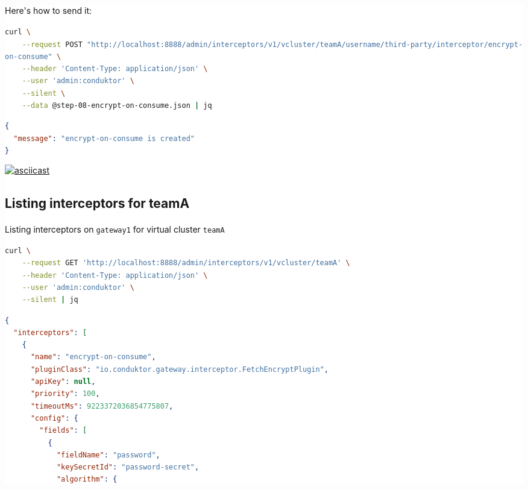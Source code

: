 Here's how to send it:

<Tabs>
<TabItem value="Command">


```sh
curl \
    --request POST "http://localhost:8888/admin/interceptors/v1/vcluster/teamA/username/third-party/interceptor/encrypt-on-consume" \
    --header 'Content-Type: application/json' \
    --user 'admin:conduktor' \
    --silent \
    --data @step-08-encrypt-on-consume.json | jq
```


</TabItem>
<TabItem value="Output">

```json
{
  "message": "encrypt-on-consume is created"
}

```

</TabItem>
<TabItem value="Recording">

[![asciicast](https://asciinema.org/a/jqzf4DOeDrWzDXWxzJ14AgQSu.svg)](https://asciinema.org/a/jqzf4DOeDrWzDXWxzJ14AgQSu)

</TabItem>
</Tabs>

## Listing interceptors for teamA

Listing interceptors on `gateway1` for virtual cluster `teamA`

<Tabs>
<TabItem value="Command">


```sh
curl \
    --request GET 'http://localhost:8888/admin/interceptors/v1/vcluster/teamA' \
    --header 'Content-Type: application/json' \
    --user 'admin:conduktor' \
    --silent | jq
```


</TabItem>
<TabItem value="Output">

```json
{
  "interceptors": [
    {
      "name": "encrypt-on-consume",
      "pluginClass": "io.conduktor.gateway.interceptor.FetchEncryptPlugin",
      "apiKey": null,
      "priority": 100,
      "timeoutMs": 9223372036854775807,
      "config": {
        "fields": [
          {
            "fieldName": "password",
            "keySecretId": "password-secret",
            "algorithm": {
```